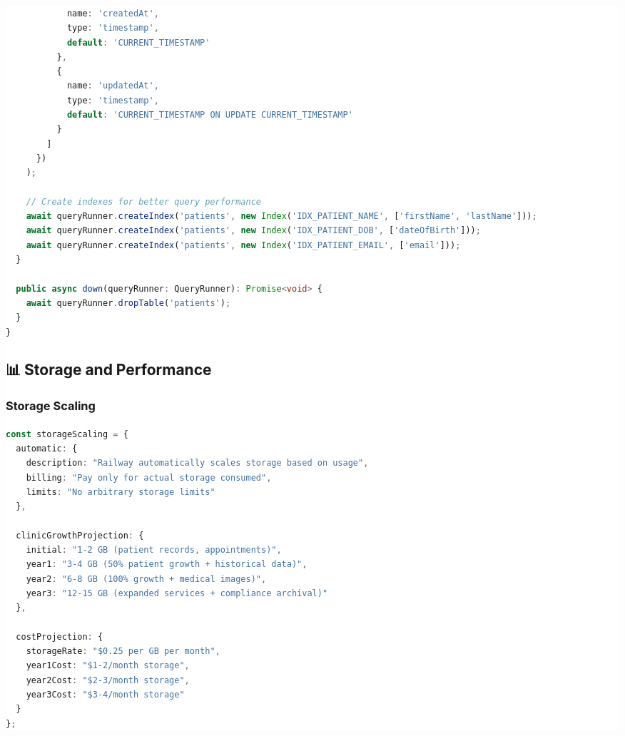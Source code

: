 ```typescript
            name: 'createdAt',
            type: 'timestamp',
            default: 'CURRENT_TIMESTAMP'
          },
          {
            name: 'updatedAt',
            type: 'timestamp',
            default: 'CURRENT_TIMESTAMP ON UPDATE CURRENT_TIMESTAMP'
          }
        ]
      })
    );

    // Create indexes for better query performance
    await queryRunner.createIndex('patients', new Index('IDX_PATIENT_NAME', ['firstName', 'lastName']));
    await queryRunner.createIndex('patients', new Index('IDX_PATIENT_DOB', ['dateOfBirth']));
    await queryRunner.createIndex('patients', new Index('IDX_PATIENT_EMAIL', ['email']));
  }

  public async down(queryRunner: QueryRunner): Promise<void> {
    await queryRunner.dropTable('patients');
  }
}
```

## 📊 Storage and Performance

### Storage Scaling
```typescript
const storageScaling = {
  automatic: {
    description: "Railway automatically scales storage based on usage",
    billing: "Pay only for actual storage consumed",
    limits: "No arbitrary storage limits"
  },
  
  clinicGrowthProjection: {
    initial: "1-2 GB (patient records, appointments)",
    year1: "3-4 GB (50% patient growth + historical data)",
    year2: "6-8 GB (100% growth + medical images)",
    year3: "12-15 GB (expanded services + compliance archival)"
  },
  
  costProjection: {
    storageRate: "$0.25 per GB per month",
    year1Cost: "$1-2/month storage", 
    year2Cost: "$2-3/month storage",
    year3Cost: "$3-4/month storage"
  }
};
```
